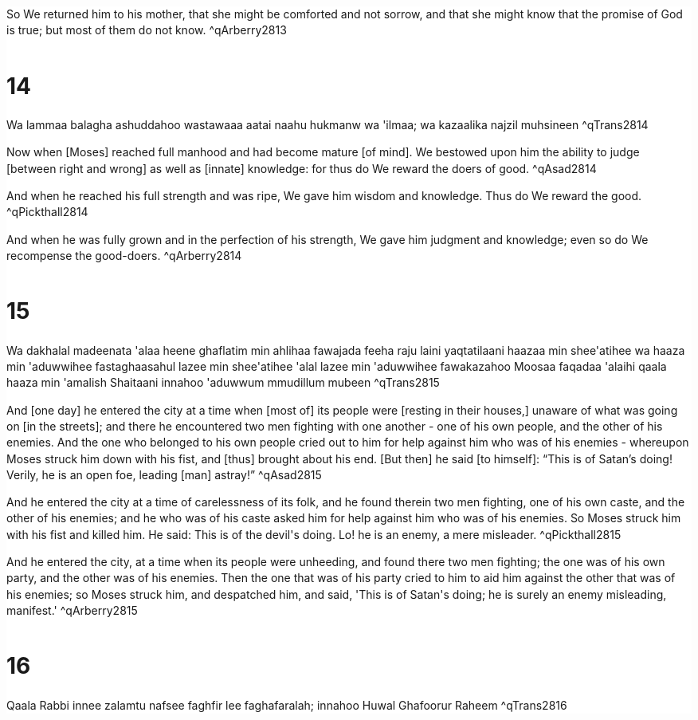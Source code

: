 So We returned him to his mother, that she might be comforted and not sorrow, and that she might know that the promise of God is true; but most of them do not know. ^qArberry2813

# 14

Wa lammaa balagha ashuddahoo wastawaaa aatai naahu hukmanw wa 'ilmaa; wa kazaalika najzil muhsineen ^qTrans2814


Now when [Moses] reached full manhood and had become mature [of mind]. We bestowed upon him the ability to judge [between right and wrong] as well as [innate] knowledge: for thus do We reward the doers of good. ^qAsad2814


And when he reached his full strength and was ripe, We gave him wisdom and knowledge. Thus do We reward the good. ^qPickthall2814


And when he was fully grown and in the perfection of his strength, We gave him judgment and knowledge; even so do We recompense the good-doers. ^qArberry2814

# 15

Wa dakhalal madeenata 'alaa heene ghaflatim min ahlihaa fawajada feeha raju laini yaqtatilaani haazaa min shee'atihee wa haaza min 'aduwwihee fastaghaasahul lazee min shee'atihee 'alal lazee min 'aduwwihee fawakazahoo Moosaa faqadaa 'alaihi qaala haaza min 'amalish Shaitaani innahoo 'aduwwum mmudillum mubeen ^qTrans2815


And [one day] he entered the city at a time when [most of] its people were [resting in their houses,] unaware of what was going on [in the streets]; and there he encountered two men fighting with one another - one of his own people, and the other of his enemies. And the one who belonged to his own people cried out to him for help against him who was of his enemies - whereupon Moses struck him down with his fist, and [thus] brought about his end. [But then] he said [to himself]: “This is of Satan’s doing! Verily, he is an open foe, leading [man] astray!” ^qAsad2815


And he entered the city at a time of carelessness of its folk, and he found therein two men fighting, one of his own caste, and the other of his enemies; and he who was of his caste asked him for help against him who was of his enemies. So Moses struck him with his fist and killed him. He said: This is of the devil's doing. Lo! he is an enemy, a mere misleader. ^qPickthall2815


And he entered the city, at a time when its people were unheeding, and found there two men fighting; the one was of his own party, and the other was of his enemies. Then the one that was of his party cried to him to aid him against the other that was of his enemies; so Moses struck him, and despatched him, and said, 'This is of Satan's doing; he is surely an enemy misleading, manifest.' ^qArberry2815

# 16

Qaala Rabbi innee zalamtu nafsee faghfir lee faghafaralah; innahoo Huwal Ghafoorur Raheem ^qTrans2816

